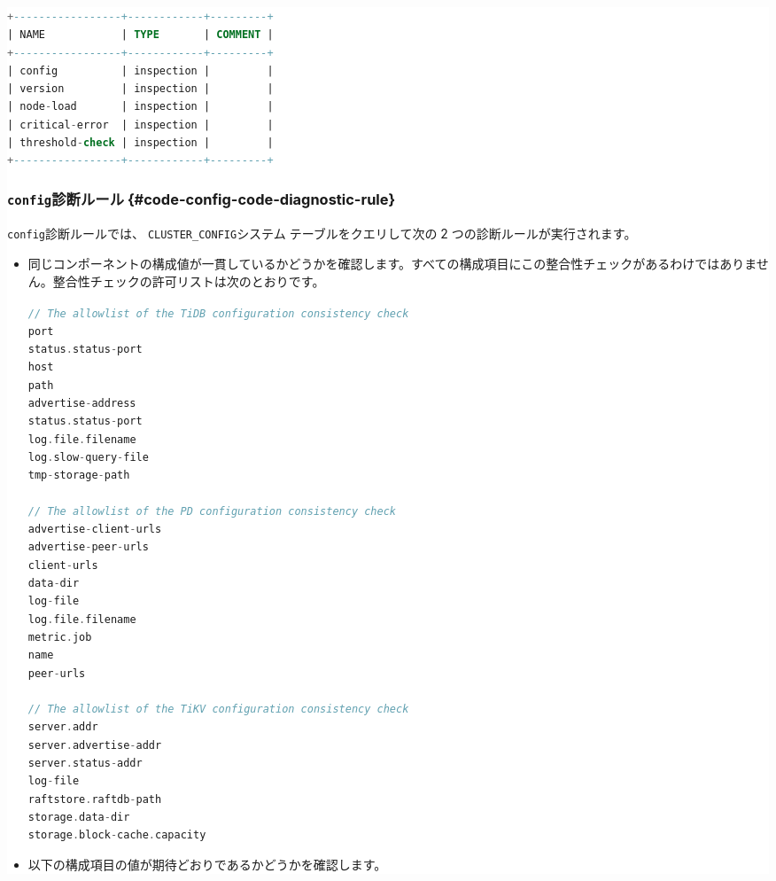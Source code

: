 ```sql
+-----------------+------------+---------+
| NAME            | TYPE       | COMMENT |
+-----------------+------------+---------+
| config          | inspection |         |
| version         | inspection |         |
| node-load       | inspection |         |
| critical-error  | inspection |         |
| threshold-check | inspection |         |
+-----------------+------------+---------+
```

### <code>config</code>診断ルール {#code-config-code-diagnostic-rule}

`config`診断ルールでは、 `CLUSTER_CONFIG`システム テーブルをクエリして次の 2 つの診断ルールが実行されます。

-   同じコンポーネントの構成値が一貫しているかどうかを確認します。すべての構成項目にこの整合性チェックがあるわけではありません。整合性チェックの許可リストは次のとおりです。

    ```go
    // The allowlist of the TiDB configuration consistency check
    port
    status.status-port
    host
    path
    advertise-address
    status.status-port
    log.file.filename
    log.slow-query-file
    tmp-storage-path

    // The allowlist of the PD configuration consistency check
    advertise-client-urls
    advertise-peer-urls
    client-urls
    data-dir
    log-file
    log.file.filename
    metric.job
    name
    peer-urls

    // The allowlist of the TiKV configuration consistency check
    server.addr
    server.advertise-addr
    server.status-addr
    log-file
    raftstore.raftdb-path
    storage.data-dir
    storage.block-cache.capacity
    ```

-   以下の構成項目の値が期待どおりであるかどうかを確認します。
